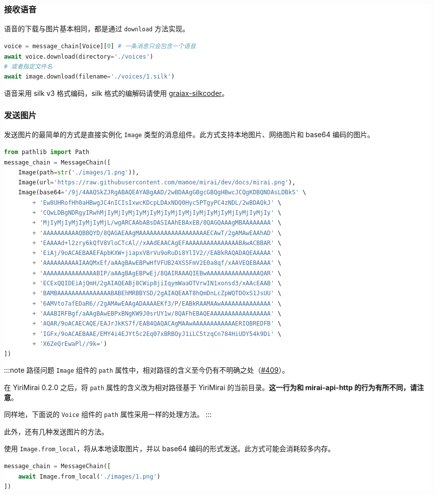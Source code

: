### 接收语音

语音的下载与图片基本相同，都是通过 `download` 方法实现。

```python
voice = message_chain[Voice][0] # 一条消息只会包含一个语音
await voice.download(directory='./voices')
# 或者指定文件名
await image.download(filename='./voices/1.silk')
```

语音采用 silk v3 格式编码，silk 格式的编解码请使用 [graiax-silkcoder](https://pypi.org/project/graiax-silkcoder/)。

### 发送图片

发送图片的最简单的方式是直接实例化 `Image` 类型的消息组件。此方式支持本地图片、网络图片和 base64 编码的图片。

```python
from pathlib import Path
message_chain = MessageChain([
    Image(path=str('./images/1.png')),
    Image(url='https://raw.githubusercontent.com/mamoe/mirai/dev/docs/mirai.png'),
    Image(base64='/9j/4AAQSkZJRgABAQEAYABgAAD/2wBDAAgGBgcGBQgHBwcJCQgKDBQNDAsLDBkS' \
        + 'Ew8UHRofHh0aHBwgJC4nICIsIxwcKDcpLDAxNDQ0Hyc5PTgyPC4zNDL/2wBDAQkJ' \
        + 'CQwLDBgNDRgyIRwhMjIyMjIyMjIyMjIyMjIyMjIyMjIyMjIyMjIyMjIyMjIyMjIy' \
        + 'MjIyMjIyMjIyMjIyMjL/wgARCAAbABsDASIAAhEBAxEB/8QAGQAAAgMBAAAAAAAA' \
        + 'AAAAAAAAAAQBBQYD/8QAGAEAAgMAAAAAAAAAAAAAAAAAAAECAwT/2gAMAwEAAhAD' \
        + 'EAAAAd+l2zry6kQfV8VloCTcAl//xAAdEAACAgEFAAAAAAAAAAAAAAABAwACBBAR' \
        + 'EiAj/9oACAEBAAEFApbKXW+jiapxVBrVu9oRuDi8YlIV2//EABkRAQADAQEAAAAA' \
        + 'AAAAAAAAAAIAAQMxEf/aAAgBAwEBPwHfVFUB24XS5FmV2E0a8qf/xAAVEQEBAAAA' \
        + 'AAAAAAAAAAAAAAABIP/aAAgBAgEBPwEj/8QAIRAAAQIEBwAAAAAAAAAAAAAAAQAR' \
        + 'ECExQQIDEiAjQmH/2gAIAQEABj8CWip8jiIqymWaaOTVrwIN1xonsd3/xAAcEAAB' \
        + 'BAMBAAAAAAAAAAAAAAABABEhMRBBYSD/2gAIAQEAAT8hQmDnLcZpWQTDOxS1JsUU' \
        + '6AMVto7afEDaR6//2gAMAwEAAgADAAAAEKf3/P/EABkRAAMAAwAAAAAAAAAAAAAA' \
        + 'AAABIRFBgf/aAAgBAwEBPxBNgKW9J0srUY1w/8QAFhEBAQEAAAAAAAAAAAAAAAAA' \
        + 'AQAR/9oACAECAQE/EAJrJkKS7f/EAB4QAQACAgMAAwAAAAAAAAAAAAERIQBREDFB' \
        + 'IGFx/9oACAEBAAE/EMY4i4EJYt5c2Eq07xBRBOyJ1iLC5tzqCn784HiUDY54k9Di' \
        + 'X6ZeQrEwaPl//9k=')
])
```

:::note 路径问题
`Image` 组件的 `path` 属性中，相对路径的含义至今仍有不明确之处（[#409](https://github.com/project-mirai/mirai-api-http/pull/409)）。

在 YiriMirai 0.2.0 之后，将 `path` 属性的含义改为相对路径基于 YiriMirai 的当前目录。**这一行为和 mirai-api-http 的行为有所不同，请注意**。

同样地，下面说的 `Voice` 组件的 `path` 属性采用一样的处理方法。
:::

此外，还有几种发送图片的方法。

使用 `Image.from_local`，将从本地读取图片，并以 base64 编码的形式发送。此方式可能会消耗较多内存。

```python
message_chain = MessageChain([
    await Image.from_local('./images/1.png')
])
```
